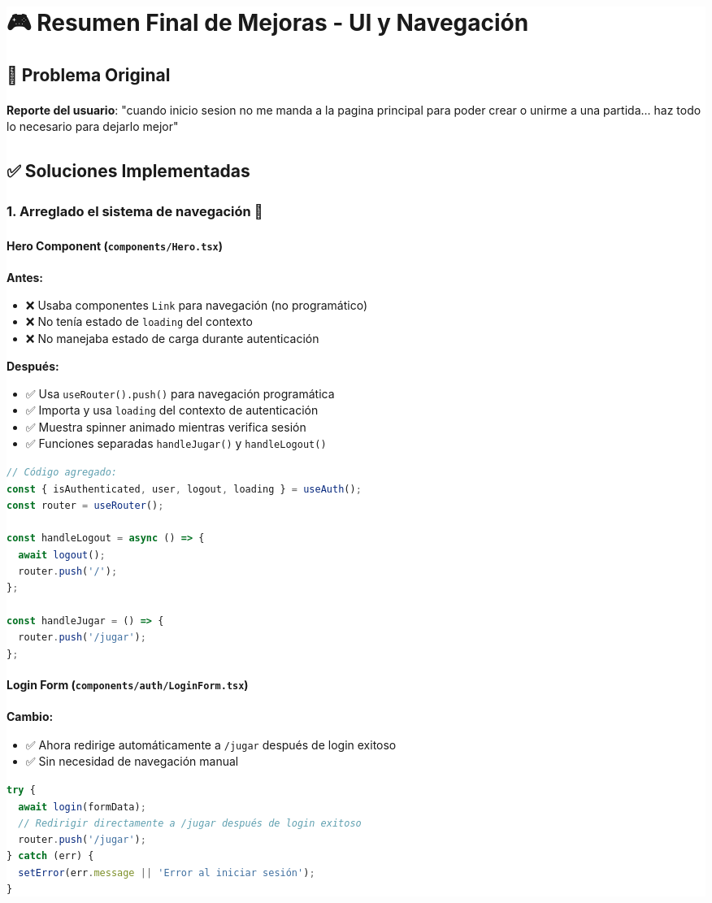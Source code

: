 # 🎮 Resumen Final de Mejoras - UI y Navegación

## 🎯 Problema Original
**Reporte del usuario**: "cuando inicio sesion no me manda a la pagina principal para poder crear o unirme a una partida... haz todo lo necesario para dejarlo mejor"

## ✅ Soluciones Implementadas

### 1. **Arreglado el sistema de navegación** 🔧

#### Hero Component (`components/Hero.tsx`)
**Antes:**
- ❌ Usaba componentes `Link` para navegación (no programático)
- ❌ No tenía estado de `loading` del contexto
- ❌ No manejaba estado de carga durante autenticación

**Después:**
- ✅ Usa `useRouter().push()` para navegación programática
- ✅ Importa y usa `loading` del contexto de autenticación
- ✅ Muestra spinner animado mientras verifica sesión
- ✅ Funciones separadas `handleJugar()` y `handleLogout()`

```typescript
// Código agregado:
const { isAuthenticated, user, logout, loading } = useAuth();
const router = useRouter();

const handleLogout = async () => {
  await logout();
  router.push('/');
};

const handleJugar = () => {
  router.push('/jugar');
};
```

#### Login Form (`components/auth/LoginForm.tsx`)
**Cambio:**
- ✅ Ahora redirige automáticamente a `/jugar` después de login exitoso
- ✅ Sin necesidad de navegación manual

```typescript
try {
  await login(formData);
  // Redirigir directamente a /jugar después de login exitoso
  router.push('/jugar');
} catch (err) {
  setError(err.message || 'Error al iniciar sesión');
}
```
